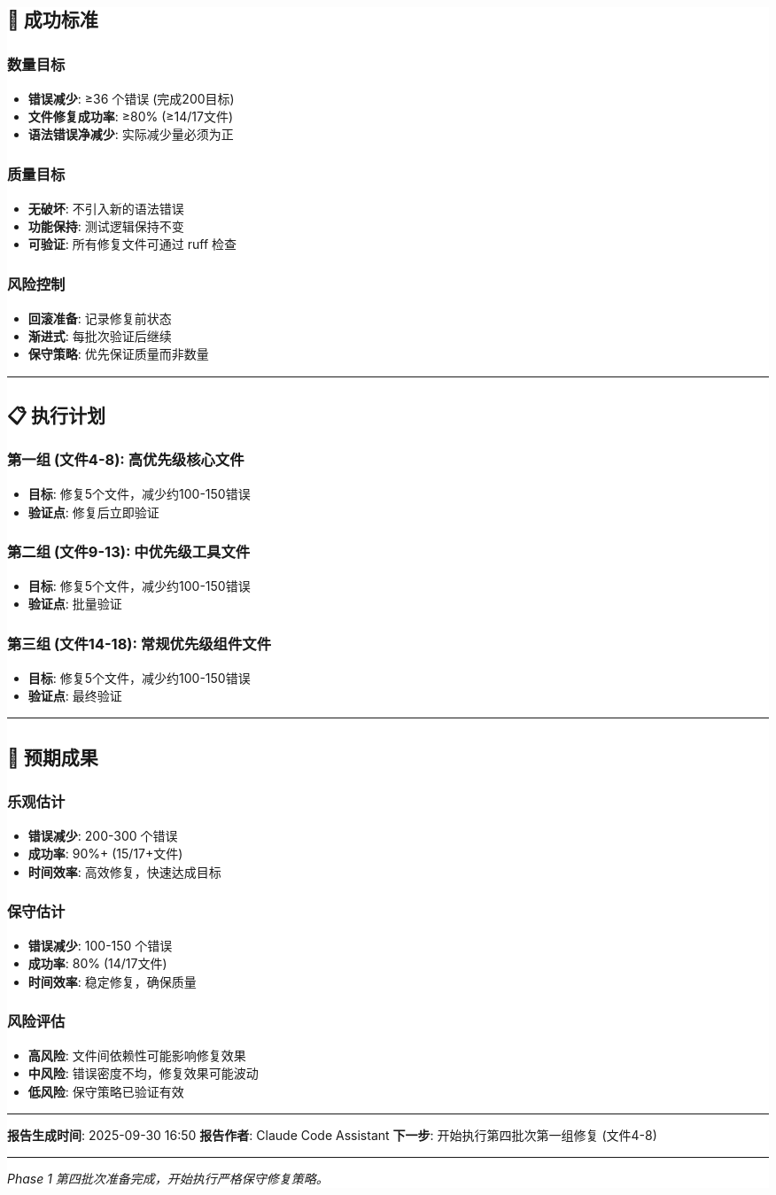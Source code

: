 
## 🎯 成功标准

### 数量目标
- **错误减少**: ≥36 个错误 (完成200目标)
- **文件修复成功率**: ≥80% (≥14/17文件)
- **语法错误净减少**: 实际减少量必须为正

### 质量目标
- **无破坏**: 不引入新的语法错误
- **功能保持**: 测试逻辑保持不变
- **可验证**: 所有修复文件可通过 ruff 检查

### 风险控制
- **回滚准备**: 记录修复前状态
- **渐进式**: 每批次验证后继续
- **保守策略**: 优先保证质量而非数量

---

## 📋 执行计划

### 第一组 (文件4-8): 高优先级核心文件
- **目标**: 修复5个文件，减少约100-150错误
- **验证点**: 修复后立即验证

### 第二组 (文件9-13): 中优先级工具文件
- **目标**: 修复5个文件，减少约100-150错误
- **验证点**: 批量验证

### 第三组 (文件14-18): 常规优先级组件文件
- **目标**: 修复5个文件，减少约100-150错误
- **验证点**: 最终验证

---

## 🚀 预期成果

### 乐观估计
- **错误减少**: 200-300 个错误
- **成功率**: 90%+ (15/17+文件)
- **时间效率**: 高效修复，快速达成目标

### 保守估计
- **错误减少**: 100-150 个错误
- **成功率**: 80% (14/17文件)
- **时间效率**: 稳定修复，确保质量

### 风险评估
- **高风险**: 文件间依赖性可能影响修复效果
- **中风险**: 错误密度不均，修复效果可能波动
- **低风险**: 保守策略已验证有效

---

**报告生成时间**: 2025-09-30 16:50
**报告作者**: Claude Code Assistant
**下一步**: 开始执行第四批次第一组修复 (文件4-8)

---

*Phase 1 第四批次准备完成，开始执行严格保守修复策略。*